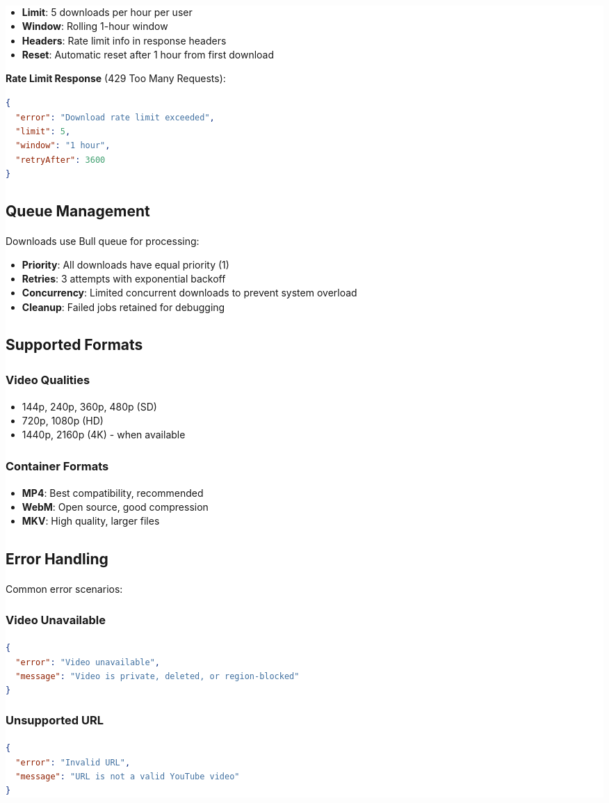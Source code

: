 - **Limit**: 5 downloads per hour per user
- **Window**: Rolling 1-hour window
- **Headers**: Rate limit info in response headers
- **Reset**: Automatic reset after 1 hour from first download

**Rate Limit Response** (429 Too Many Requests):
```json
{
  "error": "Download rate limit exceeded",
  "limit": 5,
  "window": "1 hour",
  "retryAfter": 3600
}
```

## Queue Management

Downloads use Bull queue for processing:

- **Priority**: All downloads have equal priority (1)
- **Retries**: 3 attempts with exponential backoff
- **Concurrency**: Limited concurrent downloads to prevent system overload
- **Cleanup**: Failed jobs retained for debugging

## Supported Formats

### Video Qualities
- 144p, 240p, 360p, 480p (SD)
- 720p, 1080p (HD)
- 1440p, 2160p (4K) - when available

### Container Formats
- **MP4**: Best compatibility, recommended
- **WebM**: Open source, good compression
- **MKV**: High quality, larger files

## Error Handling

Common error scenarios:

### Video Unavailable
```json
{
  "error": "Video unavailable",
  "message": "Video is private, deleted, or region-blocked"
}
```

### Unsupported URL
```json
{
  "error": "Invalid URL",
  "message": "URL is not a valid YouTube video"
}
```

